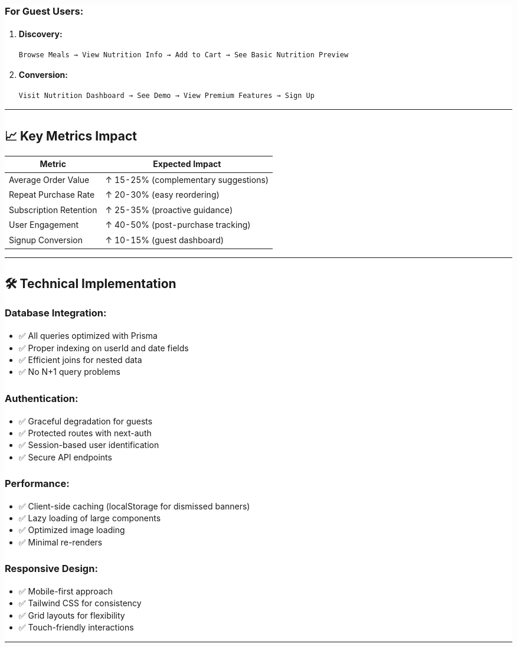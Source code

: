 ### For Guest Users:

1. **Discovery:**
   ```
   Browse Meals → View Nutrition Info → Add to Cart → See Basic Nutrition Preview
   ```

2. **Conversion:**
   ```
   Visit Nutrition Dashboard → See Demo → View Premium Features → Sign Up
   ```

---

## 📈 Key Metrics Impact

| Metric | Expected Impact |
|--------|----------------|
| Average Order Value | ↑ 15-25% (complementary suggestions) |
| Repeat Purchase Rate | ↑ 20-30% (easy reordering) |
| Subscription Retention | ↑ 25-35% (proactive guidance) |
| User Engagement | ↑ 40-50% (post-purchase tracking) |
| Signup Conversion | ↑ 10-15% (guest dashboard) |

---

## 🛠️ Technical Implementation

### Database Integration:
- ✅ All queries optimized with Prisma
- ✅ Proper indexing on userId and date fields
- ✅ Efficient joins for nested data
- ✅ No N+1 query problems

### Authentication:
- ✅ Graceful degradation for guests
- ✅ Protected routes with next-auth
- ✅ Session-based user identification
- ✅ Secure API endpoints

### Performance:
- ✅ Client-side caching (localStorage for dismissed banners)
- ✅ Lazy loading of large components
- ✅ Optimized image loading
- ✅ Minimal re-renders

### Responsive Design:
- ✅ Mobile-first approach
- ✅ Tailwind CSS for consistency
- ✅ Grid layouts for flexibility
- ✅ Touch-friendly interactions

---